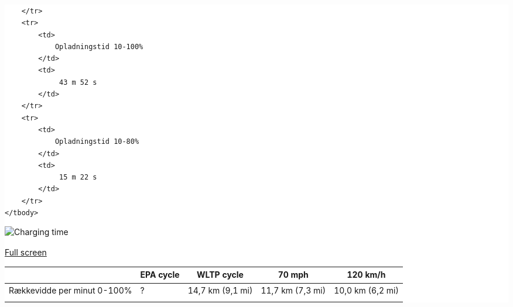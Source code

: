 		</tr>
		<tr>
			<td>
				Opladningstid 10-100%
			</td>
			<td>
				 43 m 52 s
			</td>
		</tr>
		<tr>
			<td>
				Opladningstid 10-80%
			</td>
			<td>
				 15 m 22 s
			</td>
		</tr>
	</tbody>
</table>
</div>
<img src="/images/models/porsche/taycan/taycan/chargerangespeed_1.svg" alt="Charging time" class="img-fluid">

[Full screen](/images/models/porsche/taycan/taycan/chargerangespeed_1.svg)
<div class="table-responsive">
<table class="table table-striped border">
	<thead>
		<tr>
			<th>
			</th>
			<th>
				EPA cycle
			</th>
			<th>
				WLTP cycle
			</th>
			<th>
				70 mph
			</th>
			<th>
				120 km/h
			</th>
		</tr>
	</thead>
	<tbody>
		<tr>
			<td>
				Rækkevidde per minut 0-100%
			</td>
			<td>
				?
			</td>
			<td>
				14,7 km (9,1 mi)
			</td>
			<td>
				11,7 km (7,3 mi)
			</td>
			<td>
				10,0 km (6,2 mi)
			</td>
		</tr>
		<tr>
			<td>